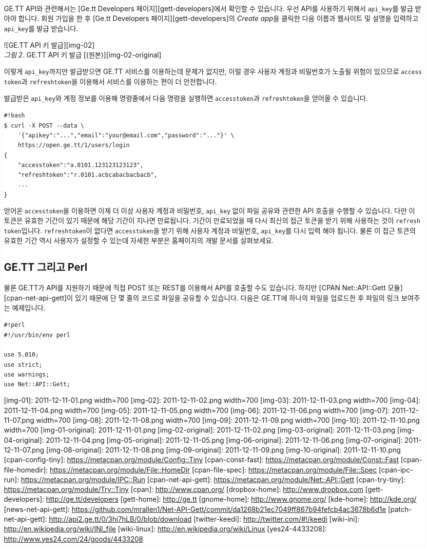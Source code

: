 GE.TT API와 관련해서는 [Ge.tt Developers 페이지][gett-developers]에서 확인할 수 있습니다.
우선 API를 사용하기 위해서 `api_key`를 발급 받아야 합니다.
회원 가입을 한 후 [Ge.tt Developers 페이지][gett-developers]의
*Create app*을 클릭한 다음 이름과 웹사이트 및 설명을 입력하고
`api_key`를 발급 받습니다.

![GE.TT API 키 발급][img-02]
<br />
*그림 2.* GE.TT API 키 발급 [(원본)][img-02-original]

이렇게 `api_key`까지만 발급받으면 GE.TT 서비스를 이용하는데 문제가 없지만,
이럴 경우 사용자 계정과 비밀번호가 노출될 위험이 있으므로
`accesstoken`과 `refreshtoken`을 이용해서 서비스를 이용하는 편이 더 안전합니다.

발급받은 `api_key`와 계정 정보를 이용해 명령줄에서 다음 명령을 실행하면
`accesstoken`과 `refreshtoken`을 얻어올 수 있습니다.

    #!bash
    $ curl -X POST --data \
        '{"apikey":"...","email":"your@email.com","password":"..."}' \
        https://open.ge.tt/1/users/login 
    {
        "accesstoken":"a.0101.123123123123",
        "refreshtoken":"r.0101.acbcabacbacbacb",
        ...
    } 

얻어온 `accesstoken`을 이용하면 이제 더 이상 사용자 계정과 비밀번호,
`api_key` 없이 파일 공유와 관련한 API 호출을 수행할 수 있습니다.
다만 이 토큰은 유효한 기간이 있기 때문에 해당 기간이 지나면 만료됩니다.
기간이 만료되었을 때 다시 최신의 접근 토큰을 받기 위해
사용하는 것이 `refreshtoken`입니다.
`refreshtoken`이 없다면 `accesstoken`을 받기 위해
사용자 계정과 비밀번호, `api_key`를 다시 입력 해야 됩니다.
물론 이 접근 토큰의 유효한 기간 역시 사용자가 설정할 수 있는데
자세한 부분은 홈페이지의 개발 문서를 살펴보세요.


GE.TT 그리고 Perl
------------------

물론 GE.TT가 API를 지원하기 때문에 직접 POST 또는
REST를 이용해서 API를 호출할 수도 있습니다.
하지만 [CPAN Net::API::Gett 모듈][cpan-net-api-gett]이 있기 때문에
단 몇 줄의 코드로 파일을 공유할 수 있습니다.
다음은 GE.TT에 하나의 파일을 업로드한 후 파일의 링크 보여주는 예제입니다.

    #!perl
    #!/usr/bin/env perl
    
    use 5.010;
    use strict;
    use warnings;
    use Net::API::Gett;
    

[img-01]:               2011-12-11-01.png width=700
[img-02]:               2011-12-11-02.png width=700
[img-03]:               2011-12-11-03.png width=700
[img-04]:               2011-12-11-04.png width=700
[img-05]:               2011-12-11-05.png width=700
[img-06]:               2011-12-11-06.png width=700
[img-07]:               2011-12-11-07.png width=700
[img-08]:               2011-12-11-08.png width=700
[img-09]:               2011-12-11-09.png width=700
[img-10]:               2011-12-11-10.png width=700
[img-01-original]:      2011-12-11-01.png
[img-02-original]:      2011-12-11-02.png
[img-03-original]:      2011-12-11-03.png
[img-04-original]:      2011-12-11-04.png
[img-05-original]:      2011-12-11-05.png
[img-06-original]:      2011-12-11-06.png
[img-07-original]:      2011-12-11-07.png
[img-08-original]:      2011-12-11-08.png
[img-09-original]:      2011-12-11-09.png
[img-10-original]:      2011-12-11-10.png
[cpan-config-tiny]:     https://metacpan.org/module/Config::Tiny
[cpan-const-fast]:      https://metacpan.org/module/Const::Fast
[cpan-file-homedir]:    https://metacpan.org/module/File::HomeDir
[cpan-file-spec]:       https://metacpan.org/module/File::Spec
[cpan-ipc-run]:         https://metacpan.org/module/IPC::Run
[cpan-net-api-gett]:    https://metacpan.org/module/Net::API::Gett
[cpan-try-tiny]:        https://metacpan.org/module/Try::Tiny
[cpan]:                 http://www.cpan.org/
[dropbox-home]:         http://www.dropbox.com
[gett-developers]:      http://ge.tt/developers 
[gett-home]:            http://ge.tt
[gnome-home]:           http://www.gnome.org/
[kde-home]:             http://kde.org/
[news-net-api-gett]:    https://github.com/mrallen1/Net-API-Gett/commit/da1268b21ec7049ff867b94fefcb4ac3678b6d1e
[patch-net-api-gett]:   http://api2.ge.tt/0/3hi7hLB/0/blob/download
[twitter-keedi]:        http://twitter.com/#!/keedi
[wiki-ini]:             http://en.wikipedia.org/wiki/INI_file
[wiki-linux]:           http://en.wikipedia.org/wiki/Linux
[yes24-4433208]:        http://www.yes24.com/24/goods/4433208